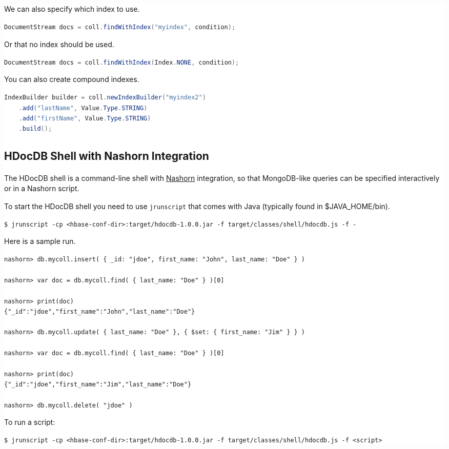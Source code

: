 We can also specify which index to use.

```java
DocumentStream docs = coll.findWithIndex("myindex", condition);
```
		
Or that no index should be used.

```java
DocumentStream docs = coll.findWithIndex(Index.NONE, condition);
```
		
You can also create compound indexes.

```java
IndexBuilder builder = coll.newIndexBuilder("myindex2")
    .add("lastName", Value.Type.STRING)
    .add("firstName", Value.Type.STRING)
    .build();
```


## HDocDB Shell with Nashorn Integration

The HDocDB shell is a command-line shell with [Nashorn](http://openjdk.java.net/projects/nashorn/) integration, so that MongoDB-like queries can be specified interactively or in a Nashorn script.

To start the HDocDB shell you need to use `jrunscript` that comes with Java (typically found in $JAVA_HOME/bin).

```
$ jrunscript -cp <hbase-conf-dir>:target/hdocdb-1.0.0.jar -f target/classes/shell/hdocdb.js -f - 
```

Here is a sample run.

```
nashorn> db.mycoll.insert( { _id: "jdoe", first_name: "John", last_name: "Doe" } )
	
nashorn> var doc = db.mycoll.find( { last_name: "Doe" } )[0]
	
nashorn> print(doc)
{"_id":"jdoe","first_name":"John","last_name":"Doe"}
	
nashorn> db.mycoll.update( { last_name: "Doe" }, { $set: { first_name: "Jim" } } )
	
nashorn> var doc = db.mycoll.find( { last_name: "Doe" } )[0]
	
nashorn> print(doc)
{"_id":"jdoe","first_name":"Jim","last_name":"Doe"}
	
nashorn> db.mycoll.delete( "jdoe" )
```

To run a script:

```
$ jrunscript -cp <hbase-conf-dir>:target/hdocdb-1.0.0.jar -f target/classes/shell/hdocdb.js -f <script>
```
	

[github-actions-shield]: https://github.com/rayokota/hdocdb/workflows/build/badge.svg?branch=master
[github-actions-link]: https://github.com/rayokota/hdocdb/actions
[maven-shield]: https://img.shields.io/maven-central/v/io.hdocdb/hdocdb.svg
[maven-link]: https://search.maven.org/#search%7Cga%7C1%7Cio.hdocdb
[javadoc-shield]: https://javadoc.io/badge/io.hdocdb/hdocdb.svg?color=blue
[javadoc-link]: https://javadoc.io/doc/io.hdocdb/hdocdb